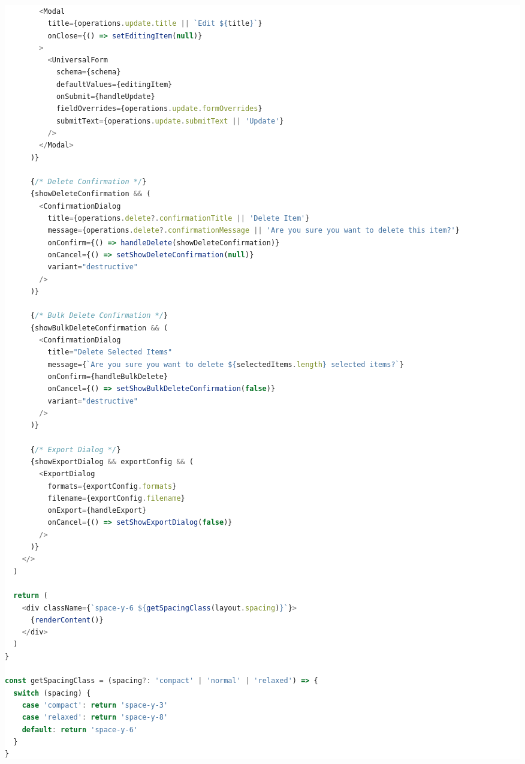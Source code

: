 ```typescript
        <Modal
          title={operations.update.title || `Edit ${title}`}
          onClose={() => setEditingItem(null)}
        >
          <UniversalForm
            schema={schema}
            defaultValues={editingItem}
            onSubmit={handleUpdate}
            fieldOverrides={operations.update.formOverrides}
            submitText={operations.update.submitText || 'Update'}
          />
        </Modal>
      )}

      {/* Delete Confirmation */}
      {showDeleteConfirmation && (
        <ConfirmationDialog
          title={operations.delete?.confirmationTitle || 'Delete Item'}
          message={operations.delete?.confirmationMessage || 'Are you sure you want to delete this item?'}
          onConfirm={() => handleDelete(showDeleteConfirmation)}
          onCancel={() => setShowDeleteConfirmation(null)}
          variant="destructive"
        />
      )}

      {/* Bulk Delete Confirmation */}
      {showBulkDeleteConfirmation && (
        <ConfirmationDialog
          title="Delete Selected Items"
          message={`Are you sure you want to delete ${selectedItems.length} selected items?`}
          onConfirm={handleBulkDelete}
          onCancel={() => setShowBulkDeleteConfirmation(false)}
          variant="destructive"
        />
      )}

      {/* Export Dialog */}
      {showExportDialog && exportConfig && (
        <ExportDialog
          formats={exportConfig.formats}
          filename={exportConfig.filename}
          onExport={handleExport}
          onCancel={() => setShowExportDialog(false)}
        />
      )}
    </>
  )

  return (
    <div className={`space-y-6 ${getSpacingClass(layout.spacing)}`}>
      {renderContent()}
    </div>
  )
}

const getSpacingClass = (spacing?: 'compact' | 'normal' | 'relaxed') => {
  switch (spacing) {
    case 'compact': return 'space-y-3'
    case 'relaxed': return 'space-y-8'
    default: return 'space-y-6'
  }
}
```